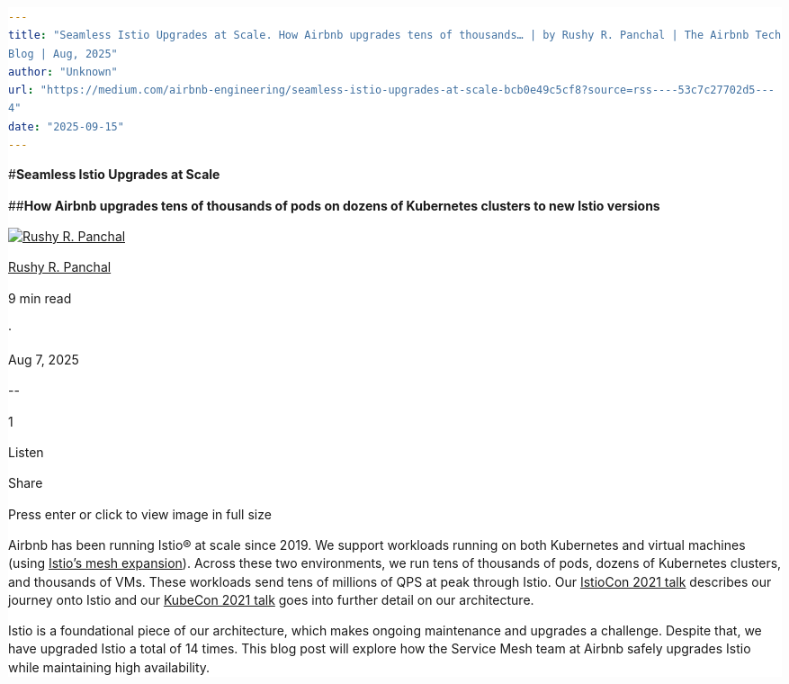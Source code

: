 ```yaml
---
title: "Seamless Istio Upgrades at Scale. How Airbnb upgrades tens of thousands… | by Rushy R. Panchal | The Airbnb Tech Blog | Aug, 2025"
author: "Unknown"
url: "https://medium.com/airbnb-engineering/seamless-istio-upgrades-at-scale-bcb0e49c5cf8?source=rss----53c7c27702d5---4"
date: "2025-09-15"
---
```


#**Seamless Istio Upgrades at Scale**

##**How Airbnb upgrades tens of thousands of pods on dozens of Kubernetes clusters to new Istio versions**

[![Rushy R. Panchal](https://miro.medium.com/v2/resize:fill:64:64/1*Yv8aDK-1VseJIXGdeHw__A.jpeg)](/@panchr?source=post_page---byline--bcb0e49c5cf8---------------------------------------)

[Rushy R. Panchal](/@panchr?source=post_page---byline--bcb0e49c5cf8---------------------------------------)

9 min read

·

Aug 7, 2025

[](/m/signin?actionUrl=https%3A%2F%2Fmedium.com%2F_%2Fvote%2Fairbnb-engineering%2Fbcb0e49c5cf8&operation=register&redirect=https%3A%2F%2Fmedium.com%2Fairbnb-engineering%2Fseamless-istio-upgrades-at-scale-bcb0e49c5cf8&user=Rushy+R.+Panchal&userId=ca0d35305457&source=---header_actions--bcb0e49c5cf8---------------------clap_footer------------------)

\--

1

[](/m/signin?actionUrl=https%3A%2F%2Fmedium.com%2F_%2Fbookmark%2Fp%2Fbcb0e49c5cf8&operation=register&redirect=https%3A%2F%2Fmedium.com%2Fairbnb-engineering%2Fseamless-istio-upgrades-at-scale-bcb0e49c5cf8&source=---header_actions--bcb0e49c5cf8---------------------bookmark_footer------------------)

Listen

Share

Press enter or click to view image in full size

Airbnb has been running Istio® at scale since 2019. We support workloads running on both Kubernetes and virtual machines (using [Istio’s mesh expansion](https://istio.io/latest/docs/ops/deployment/vm-architecture/)). Across these two environments, we run tens of thousands of pods, dozens of Kubernetes clusters, and thousands of VMs. These workloads send tens of millions of QPS at peak through Istio. Our [IstioCon 2021 talk](https://www.youtube.com/watch?v=6kDiDQW5YXQ) describes our journey onto Istio and our [KubeCon 2021 talk](https://www.youtube.com/watch?v=1D8lg36ZNHs) goes into further detail on our architecture.

Istio is a foundational piece of our architecture, which makes ongoing maintenance and upgrades a challenge. Despite that, we have upgraded Istio a total of 14 times. This blog post will explore how the Service Mesh team at Airbnb safely upgrades Istio while maintaining high availability.
